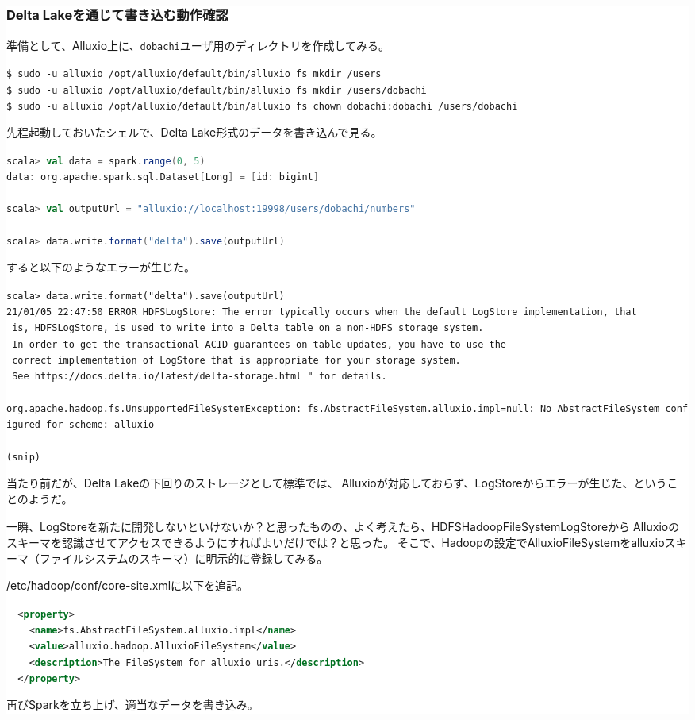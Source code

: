 ### Delta Lakeを通じて書き込む動作確認

準備として、Alluxio上に、`dobachi`ユーザ用のディレクトリを作成してみる。

```shell
$ sudo -u alluxio /opt/alluxio/default/bin/alluxio fs mkdir /users
$ sudo -u alluxio /opt/alluxio/default/bin/alluxio fs mkdir /users/dobachi
$ sudo -u alluxio /opt/alluxio/default/bin/alluxio fs chown dobachi:dobachi /users/dobachi
```

先程起動しておいたシェルで、Delta Lake形式のデータを書き込んで見る。


```scala
scala> val data = spark.range(0, 5)
data: org.apache.spark.sql.Dataset[Long] = [id: bigint]

scala> val outputUrl = "alluxio://localhost:19998/users/dobachi/numbers"

scala> data.write.format("delta").save(outputUrl)
```

すると以下のようなエラーが生じた。

```
scala> data.write.format("delta").save(outputUrl)
21/01/05 22:47:50 ERROR HDFSLogStore: The error typically occurs when the default LogStore implementation, that
 is, HDFSLogStore, is used to write into a Delta table on a non-HDFS storage system.
 In order to get the transactional ACID guarantees on table updates, you have to use the
 correct implementation of LogStore that is appropriate for your storage system.
 See https://docs.delta.io/latest/delta-storage.html " for details.

org.apache.hadoop.fs.UnsupportedFileSystemException: fs.AbstractFileSystem.alluxio.impl=null: No AbstractFileSystem configured for scheme: alluxio

(snip)
```

当たり前だが、Delta Lakeの下回りのストレージとして標準では、
Alluxioが対応しておらず、LogStoreからエラーが生じた、ということのようだ。

一瞬、LogStoreを新たに開発しないといけないか？と思ったものの、よく考えたら、HDFSHadoopFileSystemLogStoreから
Alluxioのスキーマを認識させてアクセスできるようにすればよいだけでは？と思った。
そこで、Hadoopの設定でAlluxioFileSystemをalluxioスキーマ（ファイルシステムのスキーマ）に明示的に登録してみる。

/etc/hadoop/conf/core-site.xmlに以下を追記。

```xml
  <property>
    <name>fs.AbstractFileSystem.alluxio.impl</name>
    <value>alluxio.hadoop.AlluxioFileSystem</value>
    <description>The FileSystem for alluxio uris.</description>
  </property>
```

再びSparkを立ち上げ、適当なデータを書き込み。


[Delta Lake High-Performance ACID Table Storage over Cloud Object Stores]: https://databricks.com/wp-content/uploads/2020/08/p975-armbrust.pdf
[Lakehouse A New Generation of Open Platforms that Unify Data Warehousing and Advanced Analytics]: http://cidrdb.org/cidr2021/papers/cidr2021_paper17.pdf
[ansible-bigdata]: https://github.com/dobachi/ansible-bigdata.git
[Examples: Use Alluxio as Input and Output]: https://docs.alluxio.io/os/user/stable/en/compute/Spark.html#examples-use-alluxio-as-input-and-output
[Alluxio Security]: https://docs.alluxio.io/os/user/stable/en/operation/Security.html
